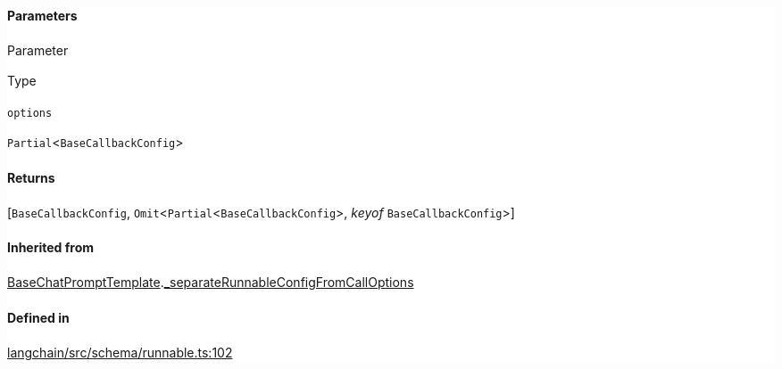 #### Parameters[](#parameters-19 "Direct link to Parameters")

Parameter

Type

`options`

`Partial`<`BaseCallbackConfig`\>

#### Returns[](#returns-26 "Direct link to Returns")

\[`BaseCallbackConfig`, `Omit`<`Partial`<`BaseCallbackConfig`\>, _keyof_ `BaseCallbackConfig`\>\]

#### Inherited from[](#inherited-from-30 "Direct link to Inherited from")

[BaseChatPromptTemplate](/docs/api/prompts/classes/BaseChatPromptTemplate).[\_separateRunnableConfigFromCallOptions](/docs/api/prompts/classes/BaseChatPromptTemplate#_separaterunnableconfigfromcalloptions)

#### Defined in[](#defined-in-41 "Direct link to Defined in")

[langchain/src/schema/runnable.ts:102](https://github.com/hwchase17/langchainjs/blob/1c1274d/langchain/src/schema/runnable.ts#L102)